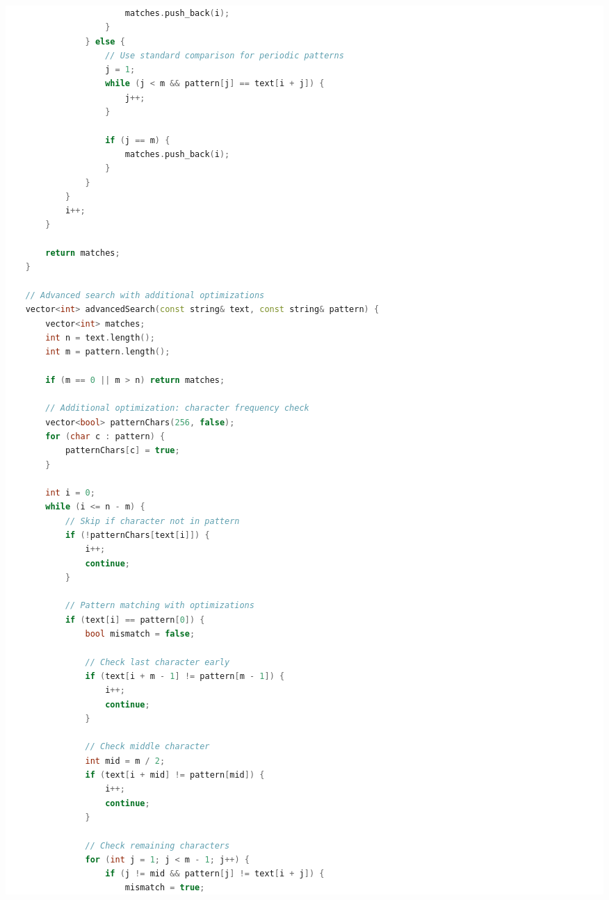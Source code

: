 ```cpp
                        matches.push_back(i);
                    }
                } else {
                    // Use standard comparison for periodic patterns
                    j = 1;
                    while (j < m && pattern[j] == text[i + j]) {
                        j++;
                    }
                    
                    if (j == m) {
                        matches.push_back(i);
                    }
                }
            }
            i++;
        }
        
        return matches;
    }
    
    // Advanced search with additional optimizations
    vector<int> advancedSearch(const string& text, const string& pattern) {
        vector<int> matches;
        int n = text.length();
        int m = pattern.length();
        
        if (m == 0 || m > n) return matches;
        
        // Additional optimization: character frequency check
        vector<bool> patternChars(256, false);
        for (char c : pattern) {
            patternChars[c] = true;
        }
        
        int i = 0;
        while (i <= n - m) {
            // Skip if character not in pattern
            if (!patternChars[text[i]]) {
                i++;
                continue;
            }
            
            // Pattern matching with optimizations
            if (text[i] == pattern[0]) {
                bool mismatch = false;
                
                // Check last character early
                if (text[i + m - 1] != pattern[m - 1]) {
                    i++;
                    continue;
                }
                
                // Check middle character
                int mid = m / 2;
                if (text[i + mid] != pattern[mid]) {
                    i++;
                    continue;
                }
                
                // Check remaining characters
                for (int j = 1; j < m - 1; j++) {
                    if (j != mid && pattern[j] != text[i + j]) {
                        mismatch = true;
```